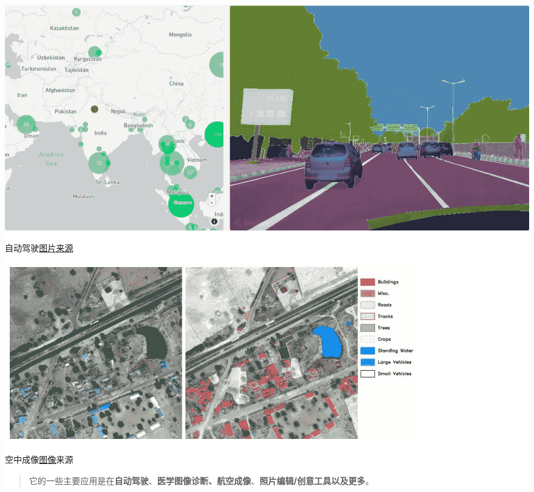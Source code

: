 ![](img/df00a1fd508a8f5e9433a89b04a63dd8.png)

自动驾驶[图片来源](https://www.mapillary.com/dataset/vistas?pKey=-3WWvMk6i1YgKC9ECG2HEA&lat=26.38900088674862&lng=82.67520964428127&z=2.4745541932089794)

![](img/116651860acfbe6056133402358f493a.png)

空中成像[图像](https://deepsense.ai/deep-learning-for-satellite-imagery-via-image-segmentation/)来源

> 它的一些主要应用是在**自动驾驶**、**医学图像诊断、航空成像**、**照片编辑/创意工具以及更多**。
